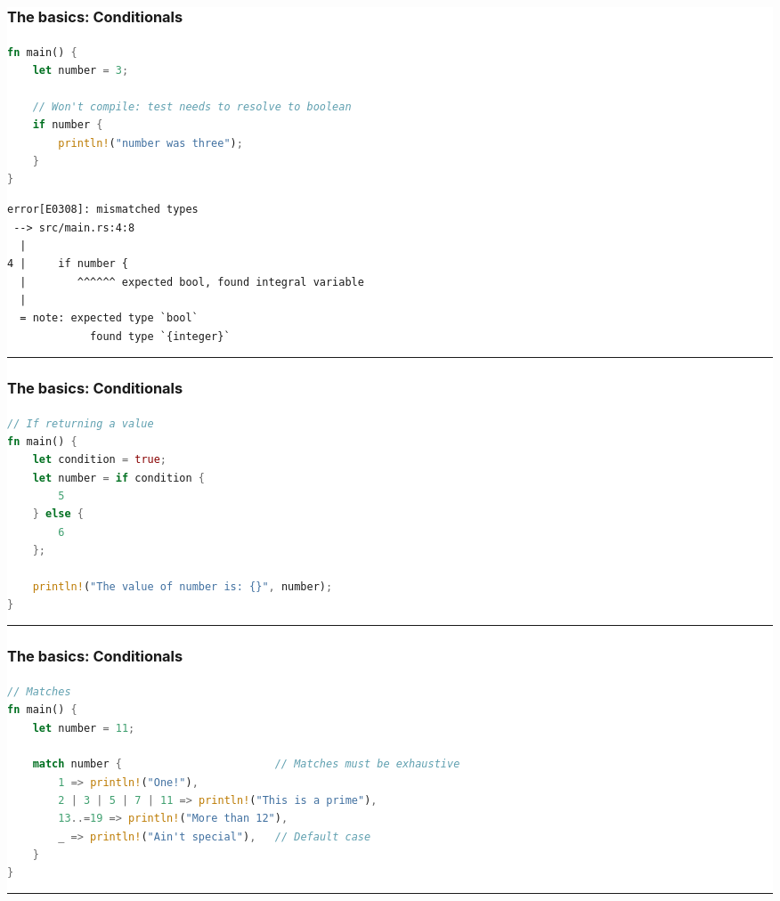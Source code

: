 
### The basics: Conditionals

```Rust
fn main() {
    let number = 3;

    // Won't compile: test needs to resolve to boolean
    if number {
        println!("number was three");
    }
}
```

```Text
error[E0308]: mismatched types
 --> src/main.rs:4:8
  |
4 |     if number {
  |        ^^^^^^ expected bool, found integral variable
  |
  = note: expected type `bool`
             found type `{integer}`
```

---

### The basics: Conditionals

```Rust
// If returning a value
fn main() {
    let condition = true;
    let number = if condition {
        5
    } else {
        6
    };

    println!("The value of number is: {}", number);
}
```

---

### The basics: Conditionals

```Rust
// Matches
fn main() {
    let number = 11;

    match number {                        // Matches must be exhaustive
        1 => println!("One!"),
        2 | 3 | 5 | 7 | 11 => println!("This is a prime"),
        13..=19 => println!("More than 12"),
        _ => println!("Ain't special"),   // Default case
    }
}
```

---